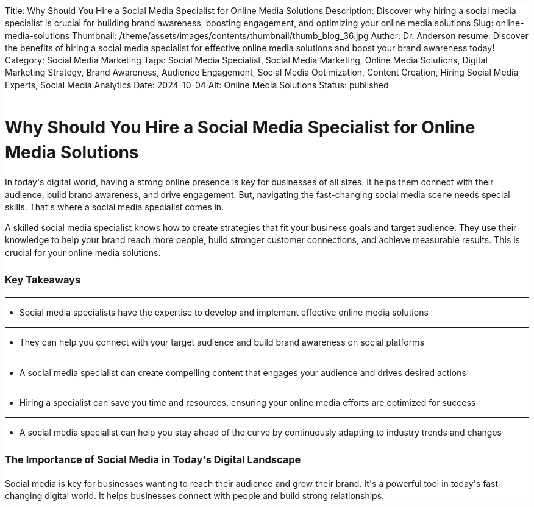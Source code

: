 Title: Why Should You Hire a Social Media Specialist for Online Media Solutions
Description: Discover why hiring a social media specialist is crucial for building brand awareness, boosting engagement, and optimizing your online media solutions
Slug: online-media-solutions
Thumbnail: /theme/assets/images/contents/thumbnail/thumb_blog_36.jpg
Author: Dr. Anderson
resume: Discover the benefits of hiring a social media specialist for effective online media solutions and boost your brand awareness today!
Category: Social Media Marketing
Tags: Social Media Specialist, Social Media Marketing, Online Media Solutions, Digital Marketing Strategy, Brand Awareness, Audience Engagement, Social Media Optimization, Content Creation, Hiring Social Media Experts, Social Media Analytics
Date: 2024-10-04
Alt: Online Media Solutions
Status: published

# Why Should You Hire a Social Media Specialist for Online Media Solutions
In today's digital world, having a strong online presence is key for businesses of all sizes. It helps them connect with their audience, build brand awareness, and drive engagement. But, navigating the fast-changing social media scene needs special skills. That's where a social media specialist comes in.

A skilled social media specialist knows how to create strategies that fit your business goals and target audience. They use their knowledge to help your brand reach more people, build stronger customer connections, and achieve measurable results. This is crucial for your online media solutions.

### Key Takeaways
---
- Social media specialists have the expertise to develop and implement effective online media solutions

---
- They can help you connect with your target audience and build brand awareness on social platforms

---
- A social media specialist can create compelling content that engages your audience and drives desired actions

---
- Hiring a specialist can save you time and resources, ensuring your online media efforts are optimized for success

---
- A social media specialist can help you stay ahead of the curve by continuously adapting to industry trends and changes

### The Importance of Social Media in Today's Digital Landscape
Social media is key for businesses wanting to reach their audience and grow their brand. It's a powerful tool in today's fast-changing digital world. It helps businesses connect with people and build strong relationships.
